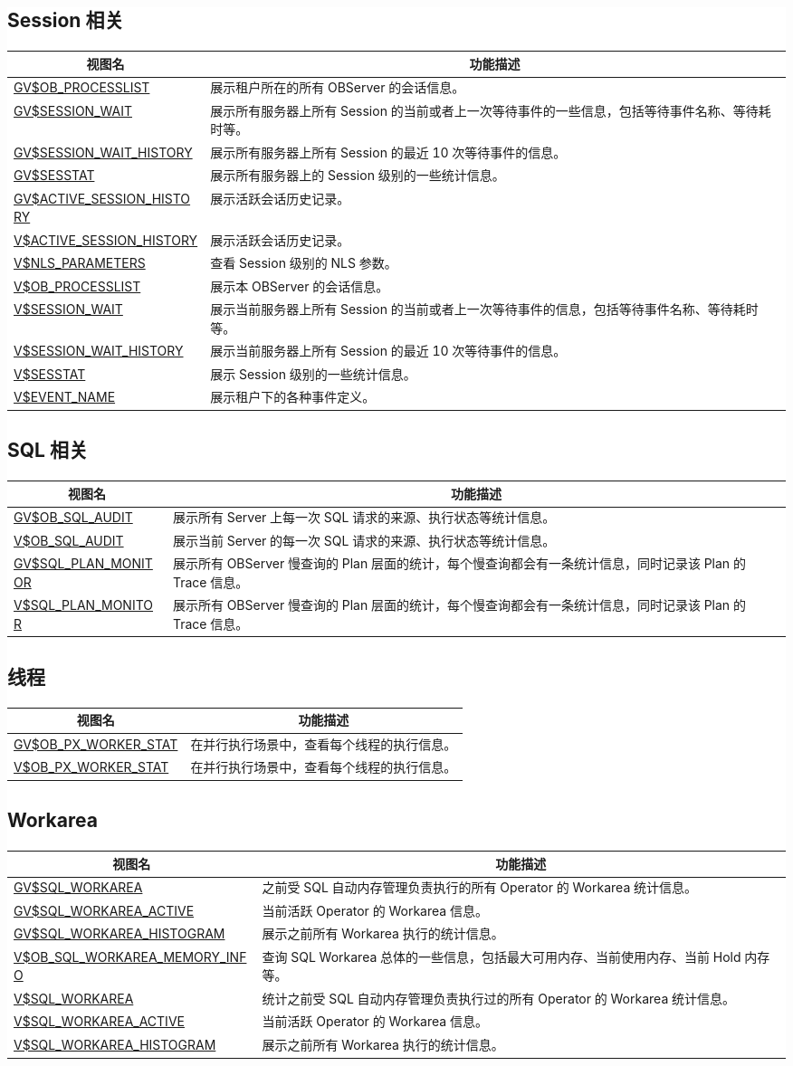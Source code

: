 Session 相关
-------------------------------

|                                  视图名                                   |                         功能描述                         |
|------------------------------------------------------------------------|------------------------------------------------------|
| [GV$OB_PROCESSLIST](../3.performance-view-6/7.gv-ob_processlist-1.md)       | 展示租户所在的所有 OBServer 的会话信息。                            |
| [GV$SESSION_WAIT](../3.performance-view-6/27.gv-session_wait-4.md)         | 展示所有服务器上所有 Session 的当前或者上一次等待事件的一些信息，包括等待事件名称、等待耗时等。 |
| [GV$SESSION_WAIT_HISTORY](../3.performance-view-6/28.gv-session_wait_history-4.md) | 展示所有服务器上所有 Session 的最近 10 次等待事件的信息。                  |
| [GV$SESSTAT](../3.performance-view-6/29.gv-sesstat-4.md)              | 展示所有服务器上的 Session 级别的一些统计信息。                         |
| [GV$ACTIVE_SESSION_HISTORY](../3.performance-view-6/89.gv-active_session_history.md)              | 展示活跃会话历史记录。                        |
| [V$ACTIVE_SESSION_HISTORY](../3.performance-view-6/90.v-active_session_history.md)              | 展示活跃会话历史记录。                        |
| [V$NLS_PARAMETERS](../3.performance-view-6/55.v-nls_parameters-1.md)        | 查看 Session 级别的 NLS 参数。                               |
| [V$OB_PROCESSLIST](../3.performance-view-6/45.v-ob_processlist-1.md)        | 展示本 OBServer 的会话信息。                                  |
| [V$SESSION_WAIT](../3.performance-view-6/64.v-session_wait-4.md)          | 展示当前服务器上所有 Session 的当前或者上一次等待事件的信息，包括等待事件名称、等待耗时等。   |
| [V$SESSION_WAIT_HISTORY](../3.performance-view-6/65.v-session_wait_history-4.md)  | 展示当前服务器上所有 Session 的最近 10 次等待事件的信息。                  |
| [V$SESSTAT](../3.performance-view-6/66.v-sesstat-4.md)               | 展示 Session 级别的一些统计信息。                                |
| [V$EVENT_NAME](../3.performance-view-6/88.v-event_name.md)               | 展示租户下的各种事件定义。                           |

SQL 相关
---------------------------

|                              视图名                               |                 功能描述                  |
|----------------------------------------------------------------|---------------------------------------|
| [GV$OB_SQL_AUDIT](../3.performance-view-6/30.gv-sql_audit-4.md) | 展示所有 Server 上每一次 SQL 请求的来源、执行状态等统计信息。 |
| [V$OB_SQL_AUDIT](../3.performance-view-6/67.v-sql_audit-4.md)  | 展示当前 Server 的每一次 SQL 请求的来源、执行状态等统计信息。 |
| [GV$SQL_PLAN_MONITOR](../3.performance-view-6/95.gv-sql_plan_monitor.md)  | 展示所有 OBServer 慢查询的 Plan 层面的统计，每个慢查询都会有一条统计信息，同时记录该 Plan 的 Trace 信息。 |
| [V$SQL_PLAN_MONITOR](../3.performance-view-6/96.v-sql_plan_monitor.md)  | 展示所有 OBServer 慢查询的 Plan 层面的统计，每个慢查询都会有一条统计信息，同时记录该 Plan 的 Trace 信息。 |

线程
-----------------------

|                                 视图名                                 |                                          功能描述                                           |
|---------------------------------------------------------------------|-----------------------------------------------------------------------------------------|
| [GV$OB_PX_WORKER_STAT](../3.performance-view-6/17.gv-ob_px_worker_stat-1.md) | 在并行执行场景中，查看每个线程的执行信息。                                                                   |
| [V$OB_PX_WORKER_STAT](../3.performance-view-6/61.v-ob_px_worker_stat.md)  | 在并行执行场景中，查看每个线程的执行信息。  |

Workarea
-----------------------------

|                                     视图名                                      |                         功能描述                         |
|------------------------------------------------------------------------------|------------------------------------------------------|
| [GV$SQL_WORKAREA](../3.performance-view-6/31.gv-sql_workarea-4.md)               | 之前受 SQL 自动内存管理负责执行的所有 Operator 的 Workarea 统计信息。      |
| [GV$SQL_WORKAREA_ACTIVE](../3.performance-view-6/32.gv-sql_workarea_active-1.md)        | 当前活跃 Operator 的 Workarea 信息。                         |
| [GV$SQL_WORKAREA_HISTOGRAM](../3.performance-view-6/33.gv-sql_workarea_histogram-4.md)     | 展示之前所有 Workarea 执行的统计信息。                             |
| [V$OB_SQL_WORKAREA_MEMORY_INFO](../3.performance-view-6/57.v-ob_sql_workarea_memory_info-3.md) | 查询 SQL Workarea 总体的一些信息，包括最大可用内存、当前使用内存、当前 Hold 内存等。 |
| [V$SQL_WORKAREA](../3.performance-view-6/68.v-sql_workarea-4.md)                | 统计之前受 SQL 自动内存管理负责执行过的所有 Operator 的 Workarea 统计信息。   |
| [V$SQL_WORKAREA_ACTIVE](../3.performance-view-6/69.v-sql_workarea_active-4.md)         | 当前活跃 Operator 的 Workarea 信息。                         |
| [V$SQL_WORKAREA_HISTOGRAM](../3.performance-view-6/70.v-sql_workarea_histogram-4.md)      | 展示之前所有 Workarea 执行的统计信息。                             |
